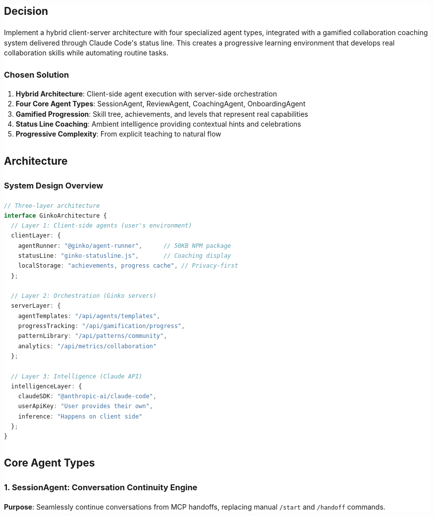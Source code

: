 ## Decision

Implement a hybrid client-server architecture with four specialized agent types, integrated with a gamified collaboration coaching system delivered through Claude Code's status line. This creates a progressive learning environment that develops real collaboration skills while automating routine tasks.

### Chosen Solution
1. **Hybrid Architecture**: Client-side agent execution with server-side orchestration
2. **Four Core Agent Types**: SessionAgent, ReviewAgent, CoachingAgent, OnboardingAgent
3. **Gamified Progression**: Skill tree, achievements, and levels that represent real capabilities
4. **Status Line Coaching**: Ambient intelligence providing contextual hints and celebrations
5. **Progressive Complexity**: From explicit teaching to natural flow

## Architecture

### System Design Overview

```typescript
// Three-layer architecture
interface GinkoArchitecture {
  // Layer 1: Client-side agents (user's environment)
  clientLayer: {
    agentRunner: "@ginko/agent-runner",      // 50KB NPM package
    statusLine: "ginko-statusline.js",       // Coaching display
    localStorage: "achievements, progress cache", // Privacy-first
  };
  
  // Layer 2: Orchestration (Ginko servers)
  serverLayer: {
    agentTemplates: "/api/agents/templates",
    progressTracking: "/api/gamification/progress",
    patternLibrary: "/api/patterns/community",
    analytics: "/api/metrics/collaboration"
  };
  
  // Layer 3: Intelligence (Claude API)
  intelligenceLayer: {
    claudeSDK: "@anthropic-ai/claude-code",
    userApiKey: "User provides their own",
    inference: "Happens on client side"
  };
}
```

## Core Agent Types

### 1. SessionAgent: Conversation Continuity Engine

**Purpose**: Seamlessly continue conversations from MCP handoffs, replacing manual `/start` and `/handoff` commands.

